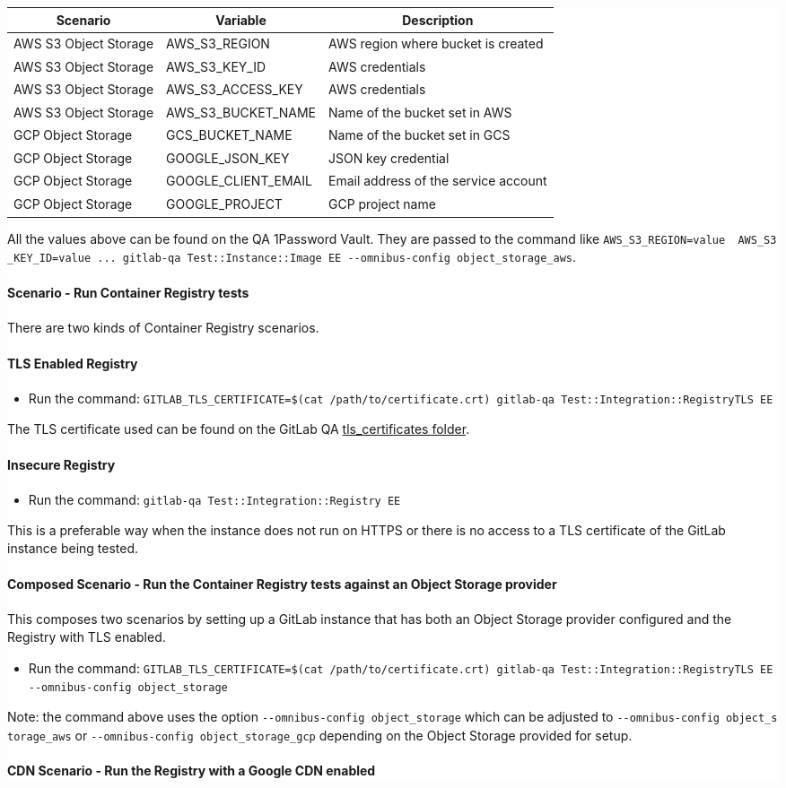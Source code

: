 | Scenario              | Variable            | Description                          |
|-----------------------|---------------------|--------------------------------------|
| AWS S3 Object Storage | AWS_S3_REGION       | AWS region where bucket is created   |
| AWS S3 Object Storage | AWS_S3_KEY_ID       | AWS credentials                      |
| AWS S3 Object Storage | AWS_S3_ACCESS_KEY   | AWS credentials                      |
| AWS S3 Object Storage | AWS_S3_BUCKET_NAME  | Name of the bucket set in AWS        |
| GCP Object Storage    | GCS_BUCKET_NAME     | Name of the bucket set in GCS        |
| GCP Object Storage    | GOOGLE_JSON_KEY     | JSON key credential                  |
| GCP Object Storage    | GOOGLE_CLIENT_EMAIL | Email address of the service account |
| GCP Object Storage    | GOOGLE_PROJECT      | GCP project name                     |

All the values above can be found on the QA 1Password Vault. They are passed to the command like `AWS_S3_REGION=value  AWS_S3_KEY_ID=value ... gitlab-qa Test::Instance::Image EE --omnibus-config object_storage_aws`.

#### Scenario - Run Container Registry tests

There are two kinds of Container Registry scenarios.

#### TLS Enabled Registry

* Run the command: `GITLAB_TLS_CERTIFICATE=$(cat /path/to/certificate.crt) gitlab-qa Test::Integration::RegistryTLS EE` 

The TLS certificate used can be found on the GitLab QA [tls_certificates folder](https://gitlab.com/gitlab-org/gitlab-qa/-/blob/master/tls_certificates/gitlab/gitlab.test.crt).

#### Insecure Registry

* Run the command: `gitlab-qa Test::Integration::Registry EE`

This is a preferable way when the instance does not run on HTTPS or there is no access to a TLS certificate of the GitLab instance being tested.

#### Composed Scenario - Run the Container Registry tests against an Object Storage provider

This composes two scenarios by setting up a GitLab instance that has both an Object Storage provider configured and the Registry with TLS enabled.

* Run the command: `GITLAB_TLS_CERTIFICATE=$(cat /path/to/certificate.crt) gitlab-qa Test::Integration::RegistryTLS EE --omnibus-config object_storage`

Note: the command above uses the option `--omnibus-config object_storage` which can be adjusted to `--omnibus-config object_storage_aws` or `--omnibus-config object_storage_gcp` depending on the Object Storage provided for setup.

#### CDN Scenario - Run the Registry with a Google CDN enabled
